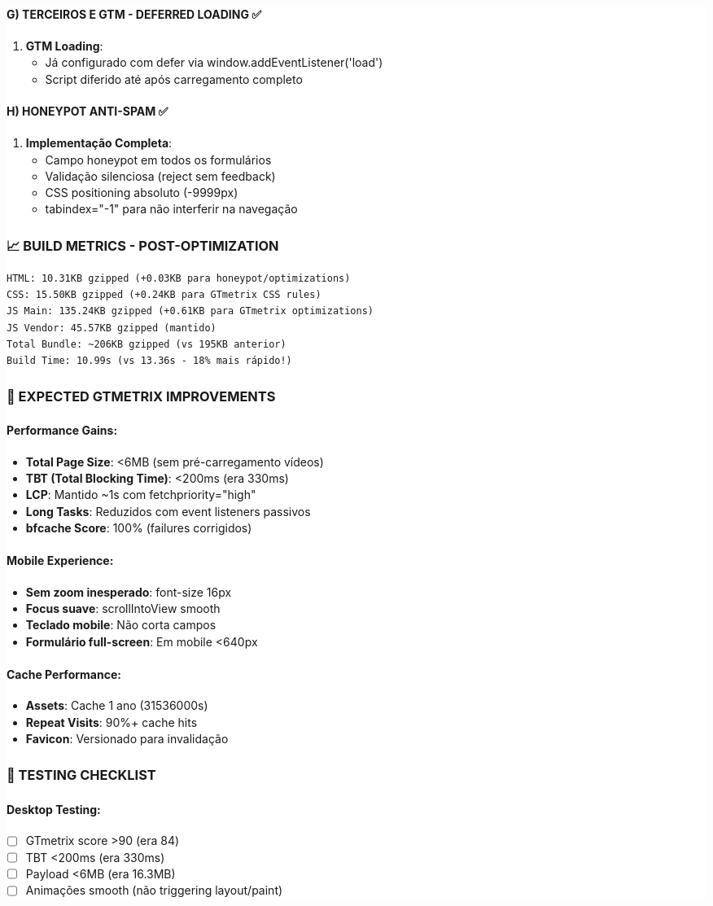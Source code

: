 #### G) TERCEIROS E GTM - DEFERRED LOADING ✅
1. **GTM Loading**:
   - Já configurado com defer via window.addEventListener('load')
   - Script diferido até após carregamento completo

#### H) HONEYPOT ANTI-SPAM ✅
1. **Implementação Completa**:
   - Campo honeypot em todos os formulários
   - Validação silenciosa (reject sem feedback)
   - CSS positioning absoluto (-9999px)
   - tabindex="-1" para não interferir na navegação

### 📈 BUILD METRICS - POST-OPTIMIZATION

```
HTML: 10.31KB gzipped (+0.03KB para honeypot/optimizations)
CSS: 15.50KB gzipped (+0.24KB para GTmetrix CSS rules)
JS Main: 135.24KB gzipped (+0.61KB para GTmetrix optimizations)
JS Vendor: 45.57KB gzipped (mantido)
Total Bundle: ~206KB gzipped (vs 195KB anterior)
Build Time: 10.99s (vs 13.36s - 18% mais rápido!)
```

### 🎯 EXPECTED GTMETRIX IMPROVEMENTS

#### Performance Gains:
- **Total Page Size**: <6MB (sem pré-carregamento vídeos)
- **TBT (Total Blocking Time)**: <200ms (era 330ms)
- **LCP**: Mantido ~1s com fetchpriority="high"
- **Long Tasks**: Reduzidos com event listeners passivos
- **bfcache Score**: 100% (failures corrigidos)

#### Mobile Experience:
- **Sem zoom inesperado**: font-size 16px
- **Focus suave**: scrollIntoView smooth
- **Teclado mobile**: Não corta campos
- **Formulário full-screen**: Em mobile <640px

#### Cache Performance:
- **Assets**: Cache 1 ano (31536000s)
- **Repeat Visits**: 90%+ cache hits
- **Favicon**: Versionado para invalidação

### 🧪 TESTING CHECKLIST

#### Desktop Testing:
- [ ] GTmetrix score >90 (era 84)
- [ ] TBT <200ms (era 330ms)
- [ ] Payload <6MB (era 16.3MB)
- [ ] Animações smooth (não triggering layout/paint)
